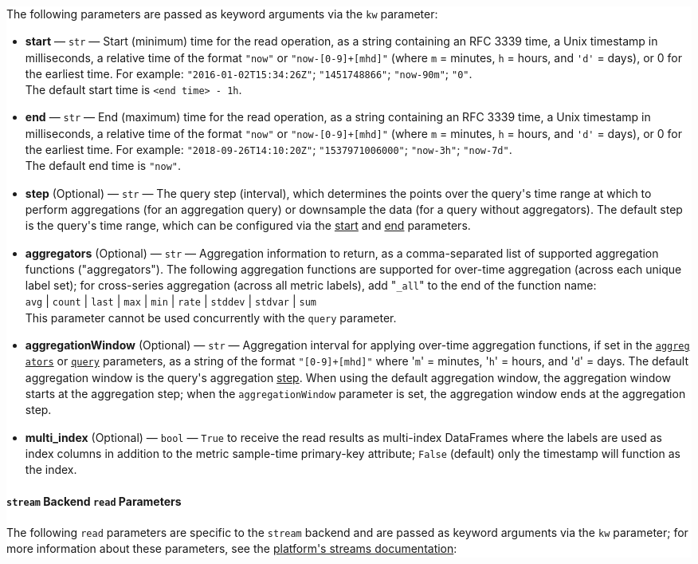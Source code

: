 The following parameters are passed as keyword arguments via the `kw` parameter:

- <a id="method-read-tsdb-param-start"></a>**start** &mdash; `str` &mdash; Start (minimum) time for the read operation, as a string containing an RFC 3339 time, a Unix timestamp in milliseconds, a relative time of the format `"now"` or `"now-[0-9]+[mhd]"` (where `m` = minutes, `h` = hours, and `'d'` = days), or 0 for the earliest time.
  For example: `"2016-01-02T15:34:26Z"`; `"1451748866"`; `"now-90m"`; `"0"`.
  <br/>
  The default start time is `<end time> - 1h`.

- <a id="method-read-tsdb-param-end"></a>**end** &mdash; `str` &mdash; End (maximum) time for the read operation, as a string containing an RFC 3339 time, a Unix timestamp in milliseconds, a relative time of the format `"now"` or `"now-[0-9]+[mhd]"` (where `m` = minutes, `h` = hours, and `'d'` = days), or 0 for the earliest time.
  For example: `"2018-09-26T14:10:20Z"`; `"1537971006000"`; `"now-3h"`; `"now-7d"`.
  <br/>
  The default end time is `"now"`.

- <a id="method-read-tsdb-param-step"></a>**step** (Optional) &mdash; `str` &mdash; The query step (interval), which determines the points over the query's time range at which to perform aggregations (for an aggregation query) or downsample the data (for a query without aggregators).
  The default step is the query's time range, which can be configured via the [start](#method-read-tsdb-param-start) and [end](#method-read-tsdb-param-end) parameters.

- <a id="method-read-tsdb-param-aggregators"></a>**aggregators** (Optional) &mdash; `str` &mdash; Aggregation information to return, as a comma-separated list of supported aggregation functions ("aggregators").
  The following aggregation functions are supported for over-time aggregation (across each unique label set); for cross-series aggregation (across all metric labels), add "`_all`" to the end of the function name:
  <br/>
  `avg` | `count` | `last` | `max` | `min` | `rate` | `stddev` | `stdvar` | `sum`
  <br/>
  This parameter cannot be used concurrently with the `query` parameter.

- <a id="method-read-tsdb-param-aggregationWindow"></a>**aggregationWindow** (Optional) &mdash; `str` &mdash; Aggregation interval for applying over-time aggregation functions, if set in the [`aggregators`](#method-read-tsdb-param-aggregators) or [`query`](#method-read-tsdb-param-query) parameters, as a string of the format `"[0-9]+[mhd]"` where '`m`' = minutes, '`h`' = hours, and '`d`' = days.
  The default aggregation window is the query's aggregation [step](#method-read-tsdb-param-step).
  When using the default aggregation window, the aggregation window starts at the aggregation step; when the `aggregationWindow` parameter is set, the aggregation window ends at the aggregation step. 

- <a id="method-read-tsdb-param-multi_index"></a>**multi_index** (Optional) &mdash; `bool` &mdash; `True` to receive the read results as multi-index DataFrames where the labels are used as index columns in addition to the metric sample-time primary-key attribute; `False` (default) only the timestamp will function as the index.

<a id="method-read-params-stream"></a>
#### `stream` Backend `read` Parameters

The following `read` parameters are specific to the `stream` backend and are passed as keyword arguments via the `kw` parameter; for more information about these parameters, see the [platform's streams documentation](https://www.iguazio.com/docs/concepts/latest-release/streams):
